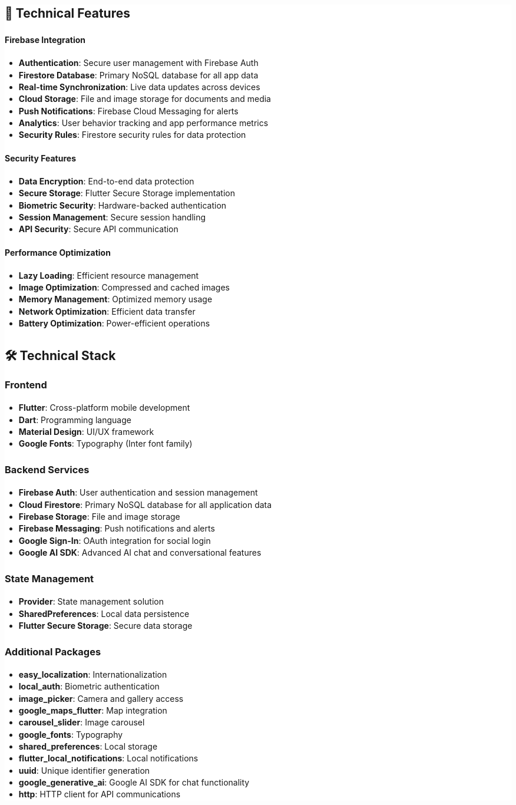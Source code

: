 ## 🔧 Technical Features

#### Firebase Integration
- **Authentication**: Secure user management with Firebase Auth
- **Firestore Database**: Primary NoSQL database for all app data
- **Real-time Synchronization**: Live data updates across devices
- **Cloud Storage**: File and image storage for documents and media
- **Push Notifications**: Firebase Cloud Messaging for alerts
- **Analytics**: User behavior tracking and app performance metrics
- **Security Rules**: Firestore security rules for data protection

#### Security Features
- **Data Encryption**: End-to-end data protection
- **Secure Storage**: Flutter Secure Storage implementation
- **Biometric Security**: Hardware-backed authentication
- **Session Management**: Secure session handling
- **API Security**: Secure API communication

#### Performance Optimization
- **Lazy Loading**: Efficient resource management
- **Image Optimization**: Compressed and cached images
- **Memory Management**: Optimized memory usage
- **Network Optimization**: Efficient data transfer
- **Battery Optimization**: Power-efficient operations

## 🛠️ Technical Stack

### Frontend
- **Flutter**: Cross-platform mobile development
- **Dart**: Programming language
- **Material Design**: UI/UX framework
- **Google Fonts**: Typography (Inter font family)

### Backend Services
- **Firebase Auth**: User authentication and session management
- **Cloud Firestore**: Primary NoSQL database for all application data
- **Firebase Storage**: File and image storage
- **Firebase Messaging**: Push notifications and alerts
- **Google Sign-In**: OAuth integration for social login
- **Google AI SDK**: Advanced AI chat and conversational features

### State Management
- **Provider**: State management solution
- **SharedPreferences**: Local data persistence
- **Flutter Secure Storage**: Secure data storage

### Additional Packages
- **easy_localization**: Internationalization
- **local_auth**: Biometric authentication
- **image_picker**: Camera and gallery access
- **google_maps_flutter**: Map integration
- **carousel_slider**: Image carousel
- **google_fonts**: Typography
- **shared_preferences**: Local storage
- **flutter_local_notifications**: Local notifications
- **uuid**: Unique identifier generation
- **google_generative_ai**: Google AI SDK for chat functionality
- **http**: HTTP client for API communications
